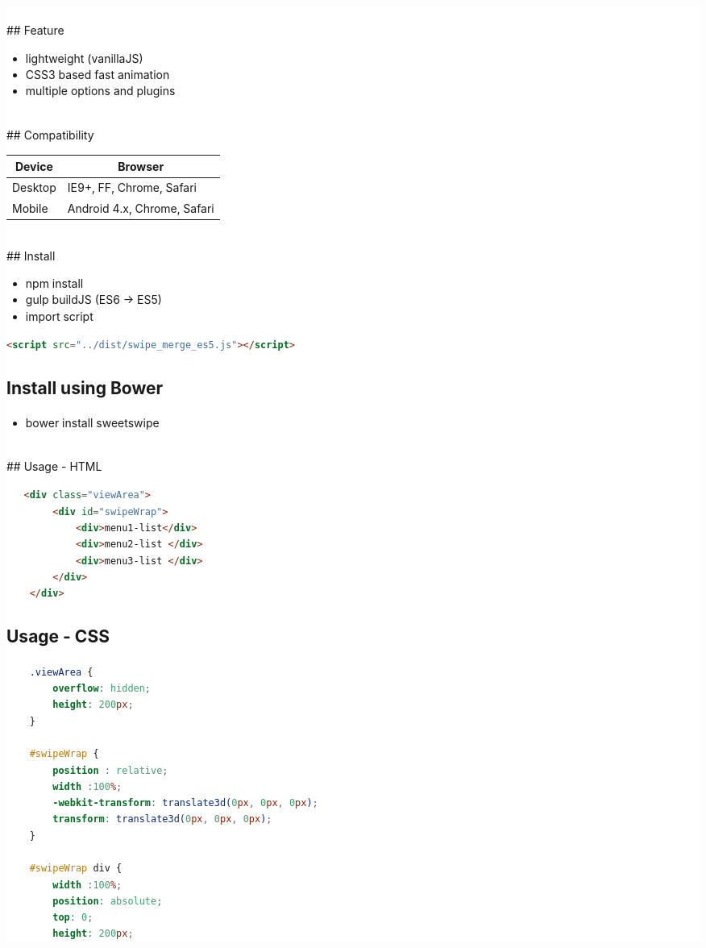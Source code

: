 <br>
## Feature

* lightweight (vanillaJS)
* CSS3 based fast animation
* multiple options and plugins

<br>
## Compatibility 

| Device | Browser | 
| ------ | ------- |
| Desktop| IE9+, FF, Chrome, Safari |
| Mobile | Android 4.x, Chrome, Safari |

<br>
## Install

* npm install
* gulp buildJS (ES6 -> ES5)
* import script
```HTML
<script src="../dist/swipe_merge_es5.js"></script>
```

## Install using Bower

* bower install sweetswipe

<br>
## Usage - HTML 

```HTML
   <div class="viewArea">
        <div id="swipeWrap">
            <div>menu1-list</div>
            <div>menu2-list </div>
            <div>menu3-list </div>
        </div>
    </div>
```

## Usage - CSS 
```CSS
	.viewArea {
        overflow: hidden;
        height: 200px;
    }

    #swipeWrap {
        position : relative;
        width :100%;
        -webkit-transform: translate3d(0px, 0px, 0px);
        transform: translate3d(0px, 0px, 0px);
    }

    #swipeWrap div {
        width :100%;
        position: absolute;
        top: 0;
        height: 200px;
```